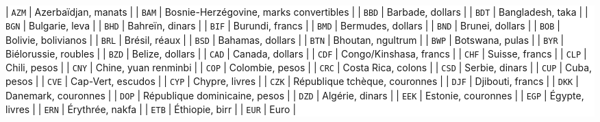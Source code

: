 | `AZM` | Azerbaïdjan, manats |
| `BAM` | Bosnie-Herzégovine, marks convertibles |
| `BBD` | Barbade, dollars |
| `BDT` | Bangladesh, taka |
| `BGN` | Bulgarie, leva |
| `BHD` | Bahreïn, dinars |
| `BIF` | Burundi, francs |
| `BMD` | Bermudes, dollars |
| `BND` | Brunei, dollars |
| `BOB` | Bolivie, bolivianos |
| `BRL` | Brésil, réaux |
| `BSD` | Bahamas, dollars |
| `BTN` | Bhoutan, ngultrum |
| `BWP` | Botswana, pulas |
| `BYR` | Biélorussie, roubles |
| `BZD` | Belize, dollars |
| `CAD` | Canada, dollars |
| `CDF` | Congo/Kinshasa, francs |
| `CHF` | Suisse, francs |
| `CLP` | Chili, pesos |
| `CNY` | Chine, yuan renminbi |
| `COP` | Colombie, pesos |
| `CRC` | Costa Rica, colons |
| `CSD` | Serbie, dinars |
| `CUP` | Cuba, pesos |
| `CVE` | Cap-Vert, escudos |
| `CYP` | Chypre, livres |
| `CZK` | République tchèque, couronnes |
| `DJF` | Djibouti, francs |
| `DKK` | Danemark, couronnes |
| `DOP` | République dominicaine, pesos |
| `DZD` | Algérie, dinars |
| `EEK` | Estonie, couronnes |
| `EGP` | Égypte, livres |
| `ERN` | Érythrée, nakfa |
| `ETB` | Éthiopie, birr |
| `EUR` | Euro |